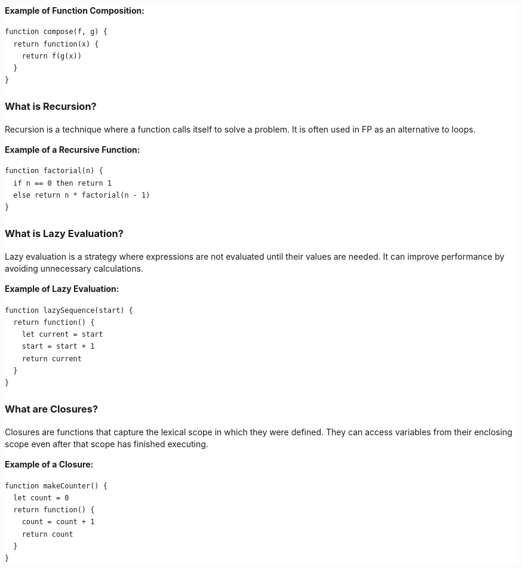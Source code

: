 **Example of Function Composition:**

```pseudocode
function compose(f, g) {
  return function(x) {
    return f(g(x))
  }
}
```

### What is Recursion?

Recursion is a technique where a function calls itself to solve a problem. It is often used in FP as an alternative to loops.

**Example of a Recursive Function:**

```pseudocode
function factorial(n) {
  if n == 0 then return 1
  else return n * factorial(n - 1)
}
```

### What is Lazy Evaluation?

Lazy evaluation is a strategy where expressions are not evaluated until their values are needed. It can improve performance by avoiding unnecessary calculations.

**Example of Lazy Evaluation:**

```pseudocode
function lazySequence(start) {
  return function() {
    let current = start
    start = start + 1
    return current
  }
}
```

### What are Closures?

Closures are functions that capture the lexical scope in which they were defined. They can access variables from their enclosing scope even after that scope has finished executing.

**Example of a Closure:**

```pseudocode
function makeCounter() {
  let count = 0
  return function() {
    count = count + 1
    return count
  }
}
```
